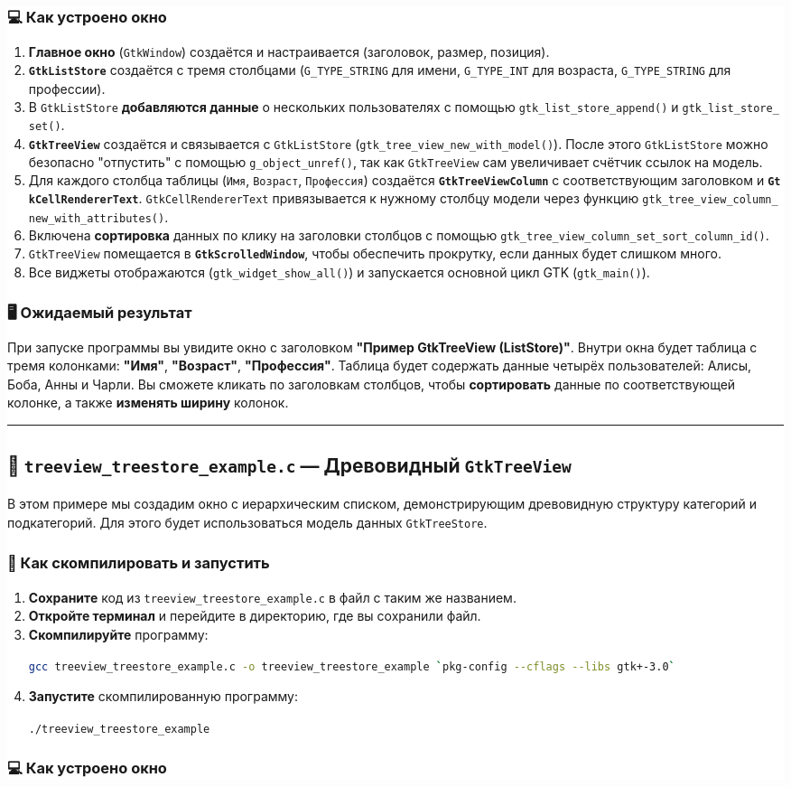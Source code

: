 ### 💻 Как устроено окно

1.  **Главное окно** (`GtkWindow`) создаётся и настраивается (заголовок, размер, позиция).
2.  **`GtkListStore`** создаётся с тремя столбцами (`G_TYPE_STRING` для имени, `G_TYPE_INT` для возраста, `G_TYPE_STRING` для профессии).
3.  В `GtkListStore` **добавляются данные** о нескольких пользователях с помощью `gtk_list_store_append()` и `gtk_list_store_set()`.
4.  **`GtkTreeView`** создаётся и связывается с `GtkListStore` (`gtk_tree_view_new_with_model()`). После этого `GtkListStore` можно безопасно "отпустить" с помощью `g_object_unref()`, так как `GtkTreeView` сам увеличивает счётчик ссылок на модель.
5.  Для каждого столбца таблицы (`Имя`, `Возраст`, `Профессия`) создаётся **`GtkTreeViewColumn`** с соответствующим заголовком и **`GtkCellRendererText`**. `GtkCellRendererText` привязывается к нужному столбцу модели через функцию `gtk_tree_view_column_new_with_attributes()`.
6.  Включена **сортировка** данных по клику на заголовки столбцов с помощью `gtk_tree_view_column_set_sort_column_id()`.
7.  `GtkTreeView` помещается в **`GtkScrolledWindow`**, чтобы обеспечить прокрутку, если данных будет слишком много.
8.  Все виджеты отображаются (`gtk_widget_show_all()`) и запускается основной цикл GTK (`gtk_main()`).

### 🖥 Ожидаемый результат

При запуске программы вы увидите окно с заголовком **"Пример GtkTreeView (ListStore)"**. Внутри окна будет таблица с тремя колонками: **"Имя"**, **"Возраст"**, **"Профессия"**. Таблица будет содержать данные четырёх пользователей: Алисы, Боба, Анны и Чарли. Вы сможете кликать по заголовкам столбцов, чтобы **сортировать** данные по соответствующей колонке, а также **изменять ширину** колонок.

-----

## 🚀 `treeview_treestore_example.c` — Древовидный `GtkTreeView`

В этом примере мы создадим окно с иерархическим списком, демонстрирующим древовидную структуру категорий и подкатегорий. Для этого будет использоваться модель данных `GtkTreeStore`.

### 🔧 Как скомпилировать и запустить

1.  **Сохраните** код из `treeview_treestore_example.c` в файл с таким же названием.
2.  **Откройте терминал** и перейдите в директорию, где вы сохранили файл.
3.  **Скомпилируйте** программу:
    ```bash
    gcc treeview_treestore_example.c -o treeview_treestore_example `pkg-config --cflags --libs gtk+-3.0`
    ```
4.  **Запустите** скомпилированную программу:
    ```bash
    ./treeview_treestore_example
    ```

### 💻 Как устроено окно
